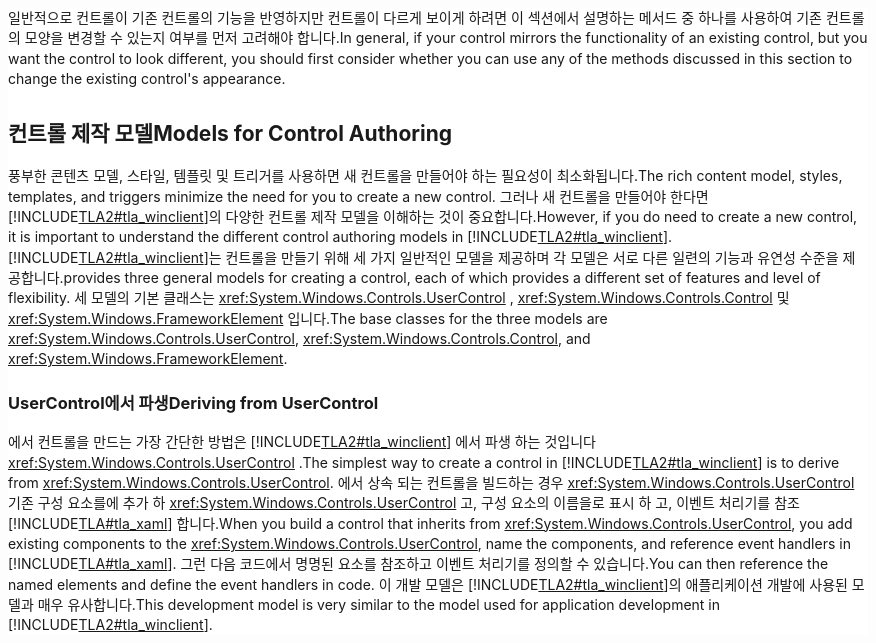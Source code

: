 <span data-ttu-id="f4cbc-153">일반적으로 컨트롤이 기존 컨트롤의 기능을 반영하지만 컨트롤이 다르게 보이게 하려면 이 섹션에서 설명하는 메서드 중 하나를 사용하여 기존 컨트롤의 모양을 변경할 수 있는지 여부를 먼저 고려해야 합니다.</span><span class="sxs-lookup"><span data-stu-id="f4cbc-153">In general, if your control mirrors the functionality of an existing control, but you want the control to look different, you should first consider whether you can use any of the methods discussed in this section to change the existing control's appearance.</span></span>

<a name="models_for_control_authoring"></a>

## <a name="models-for-control-authoring"></a><span data-ttu-id="f4cbc-154">컨트롤 제작 모델</span><span class="sxs-lookup"><span data-stu-id="f4cbc-154">Models for Control Authoring</span></span>

<span data-ttu-id="f4cbc-155">풍부한 콘텐츠 모델, 스타일, 템플릿 및 트리거를 사용하면 새 컨트롤을 만들어야 하는 필요성이 최소화됩니다.</span><span class="sxs-lookup"><span data-stu-id="f4cbc-155">The rich content model, styles, templates, and triggers minimize the need for you to create a new control.</span></span> <span data-ttu-id="f4cbc-156">그러나 새 컨트롤을 만들어야 한다면 [!INCLUDE[TLA2#tla_winclient](../../../../includes/tla2sharptla-winclient-md.md)]의 다양한 컨트롤 제작 모델을 이해하는 것이 중요합니다.</span><span class="sxs-lookup"><span data-stu-id="f4cbc-156">However, if you do need to create a new control, it is important to understand the different control authoring models in [!INCLUDE[TLA2#tla_winclient](../../../../includes/tla2sharptla-winclient-md.md)].</span></span> [!INCLUDE[TLA2#tla_winclient](../../../../includes/tla2sharptla-winclient-md.md)]<span data-ttu-id="f4cbc-157">는 컨트롤을 만들기 위해 세 가지 일반적인 모델을 제공하며 각 모델은 서로 다른 일련의 기능과 유연성 수준을 제공합니다.</span><span class="sxs-lookup"><span data-stu-id="f4cbc-157">provides three general models for creating a control, each of which provides a different set of features and level of flexibility.</span></span> <span data-ttu-id="f4cbc-158">세 모델의 기본 클래스는 <xref:System.Windows.Controls.UserControl> , <xref:System.Windows.Controls.Control> 및 <xref:System.Windows.FrameworkElement> 입니다.</span><span class="sxs-lookup"><span data-stu-id="f4cbc-158">The base classes for the three models are <xref:System.Windows.Controls.UserControl>, <xref:System.Windows.Controls.Control>, and <xref:System.Windows.FrameworkElement>.</span></span>

### <a name="deriving-from-usercontrol"></a><span data-ttu-id="f4cbc-159">UserControl에서 파생</span><span class="sxs-lookup"><span data-stu-id="f4cbc-159">Deriving from UserControl</span></span>

<span data-ttu-id="f4cbc-160">에서 컨트롤을 만드는 가장 간단한 방법은 [!INCLUDE[TLA2#tla_winclient](../../../../includes/tla2sharptla-winclient-md.md)] 에서 파생 하는 것입니다 <xref:System.Windows.Controls.UserControl> .</span><span class="sxs-lookup"><span data-stu-id="f4cbc-160">The simplest way to create a control in [!INCLUDE[TLA2#tla_winclient](../../../../includes/tla2sharptla-winclient-md.md)] is to derive from <xref:System.Windows.Controls.UserControl>.</span></span> <span data-ttu-id="f4cbc-161">에서 상속 되는 컨트롤을 빌드하는 경우 <xref:System.Windows.Controls.UserControl> 기존 구성 요소를에 추가 하 <xref:System.Windows.Controls.UserControl> 고, 구성 요소의 이름을로 표시 하 고, 이벤트 처리기를 참조 [!INCLUDE[TLA#tla_xaml](../../../../includes/tlasharptla-xaml-md.md)] 합니다.</span><span class="sxs-lookup"><span data-stu-id="f4cbc-161">When you build a control that inherits from <xref:System.Windows.Controls.UserControl>, you add existing components to the <xref:System.Windows.Controls.UserControl>, name the components, and reference event handlers in [!INCLUDE[TLA#tla_xaml](../../../../includes/tlasharptla-xaml-md.md)].</span></span> <span data-ttu-id="f4cbc-162">그런 다음 코드에서 명명된 요소를 참조하고 이벤트 처리기를 정의할 수 있습니다.</span><span class="sxs-lookup"><span data-stu-id="f4cbc-162">You can then reference the named elements and define the event handlers in code.</span></span> <span data-ttu-id="f4cbc-163">이 개발 모델은 [!INCLUDE[TLA2#tla_winclient](../../../../includes/tla2sharptla-winclient-md.md)]의 애플리케이션 개발에 사용된 모델과 매우 유사합니다.</span><span class="sxs-lookup"><span data-stu-id="f4cbc-163">This development model is very similar to the model used for application development in [!INCLUDE[TLA2#tla_winclient](../../../../includes/tla2sharptla-winclient-md.md)].</span></span>
